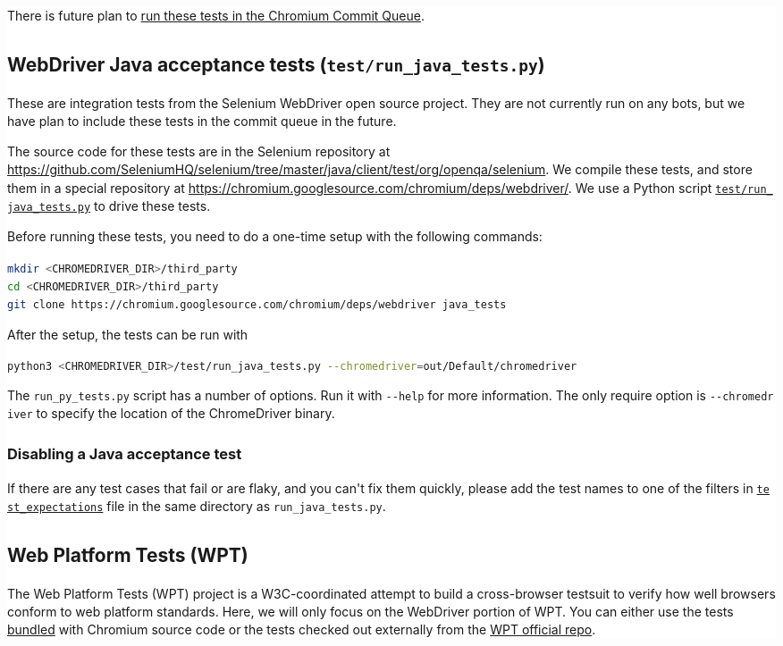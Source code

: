 There is future plan to [run these tests in the Chromium Commit
Queue](https://crbug.com/813466).

## WebDriver Java acceptance tests (`test/run_java_tests.py`)

These are integration tests from the Selenium WebDriver open source project.
They are not currently run on any bots, but we have plan to include these tests
in the commit queue in the future.

The source code for these tests are in the Selenium repository at
<https://github.com/SeleniumHQ/selenium/tree/master/java/client/test/org/openqa/selenium>.
We compile these tests, and store them in a special repository at
<https://chromium.googlesource.com/chromium/deps/webdriver/>.
We use a Python script
[`test/run_java_tests.py`](https://source.chromium.org/chromium/chromium/src/+/main:chrome/test/chromedriver/test/run_java_tests.py)
to drive these tests.

Before running these tests, you need to do a one-time setup with the following
commands:

```bash
mkdir <CHROMEDRIVER_DIR>/third_party
cd <CHROMEDRIVER_DIR>/third_party
git clone https://chromium.googlesource.com/chromium/deps/webdriver java_tests
```

After the setup, the tests can be run with

```bash
python3 <CHROMEDRIVER_DIR>/test/run_java_tests.py --chromedriver=out/Default/chromedriver
```

The `run_py_tests.py` script has a number of options.
Run it with `--help` for more information.
The only require option is `--chromedriver` to specify the location of
the ChromeDriver binary.

### Disabling a Java acceptance test

If there are any test cases that fail or are flaky, and you can't fix them
quickly, please add the test names to one of the filters in
[`test_expectations`](https://source.chromium.org/chromium/chromium/src/+/main:chrome/test/chromedriver/test/test_expectations)
file in the same directory as `run_java_tests.py`.

## Web Platform Tests (WPT)

The Web Platform Tests (WPT) project is a W3C-coordinated attempt to build a
cross-browser testsuit to verify how well browsers conform to web platform
standards. Here, we will only focus on the WebDriver portion of WPT.
You can either use the tests [bundled](https://source.chromium.org/chromium/chromium/src/+/main:third_party/blink/web_tests/external/wpt)
with Chromium source code or the tests checked out externally from the
[WPT official repo](https://github.com/web-platform-tests/wpt).
